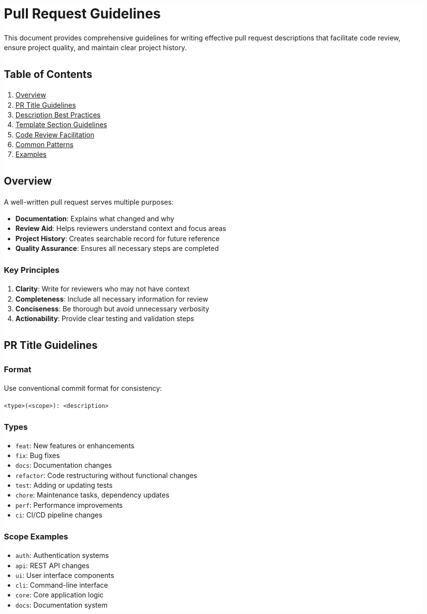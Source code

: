 # Pull Request Guidelines

This document provides comprehensive guidelines for writing effective pull request descriptions that facilitate code review, ensure project quality, and maintain clear project history.

## Table of Contents

1. [Overview](#overview)
2. [PR Title Guidelines](#pr-title-guidelines)
3. [Description Best Practices](#description-best-practices)
4. [Template Section Guidelines](#template-section-guidelines)
5. [Code Review Facilitation](#code-review-facilitation)
6. [Common Patterns](#common-patterns)
7. [Examples](#examples)

## Overview

A well-written pull request serves multiple purposes:

- **Documentation**: Explains what changed and why
- **Review Aid**: Helps reviewers understand context and focus areas
- **Project History**: Creates searchable record for future reference
- **Quality Assurance**: Ensures all necessary steps are completed

### Key Principles

1. **Clarity**: Write for reviewers who may not have context
2. **Completeness**: Include all necessary information for review
3. **Conciseness**: Be thorough but avoid unnecessary verbosity
4. **Actionability**: Provide clear testing and validation steps

## PR Title Guidelines

### Format
Use conventional commit format for consistency:
```
<type>(<scope>): <description>
```

### Types
- `feat`: New features or enhancements
- `fix`: Bug fixes
- `docs`: Documentation changes
- `refactor`: Code restructuring without functional changes
- `test`: Adding or updating tests
- `chore`: Maintenance tasks, dependency updates
- `perf`: Performance improvements
- `ci`: CI/CD pipeline changes

### Scope Examples
- `auth`: Authentication systems
- `api`: REST API changes
- `ui`: User interface components
- `cli`: Command-line interface
- `core`: Core application logic
- `docs`: Documentation system
